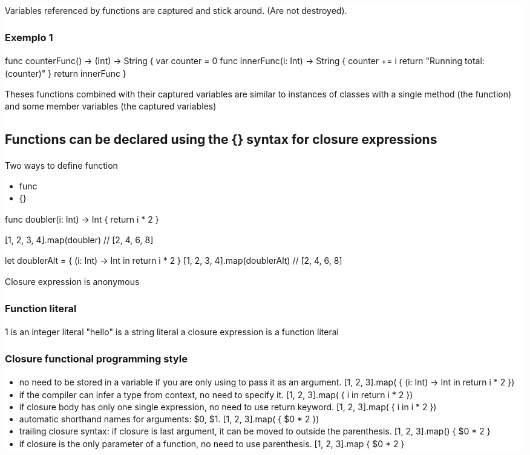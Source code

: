 Variables referenced by functions are captured and stick around. (Are not destroyed).

### Exemplo 1

func counterFunc() -> (Int) -> String {
    var counter = 0
    func innerFunc(i: Int) -> String {
        counter += i
        return "Running total: \(counter)"
    }
    return innerFunc
}

Theses functions combined with their captured variables are similar to instances of classes with a single method (the function) and some member variables (the captured variables)

## Functions can be declared using the {} syntax for closure expressions 

Two ways to define function

* func
* {}

func doubler(i: Int) -> Int {
    return i * 2
}

[1, 2, 3, 4].map(doubler) // [2, 4, 6, 8]

let doublerAlt = { (i: Int) -> Int in 
    return i * 2
}
[1, 2, 3, 4].map(doublerAlt) // [2, 4, 6, 8]

Closure expression is anonymous

### Function literal

1 is an integer literal
"hello" is a string literal
a closure expression is a function literal

### Closure functional programming style

* no need to be stored in a variable if you are only using to pass it as an argument. [1, 2, 3].map( { (i: Int) -> Int in return i * 2 })
* if the compiler can infer a type from context, no need to specify it. [1, 2, 3].map( { i in return i * 2 })
* if closure body has only one single expression, no need to use return keyword. [1, 2, 3].map( { i in i * 2 })
* automatic shorthand names for arguments: $0, $1. [1, 2, 3].map( { $0 * 2 })
* trailing closure syntax: if closure is last argument, it can be moved to outside the parenthesis. [1, 2, 3].map() { $0 * 2 }
* if closure is the only parameter of a function, no need to use parenthesis. [1, 2, 3].map { $0 * 2 }
